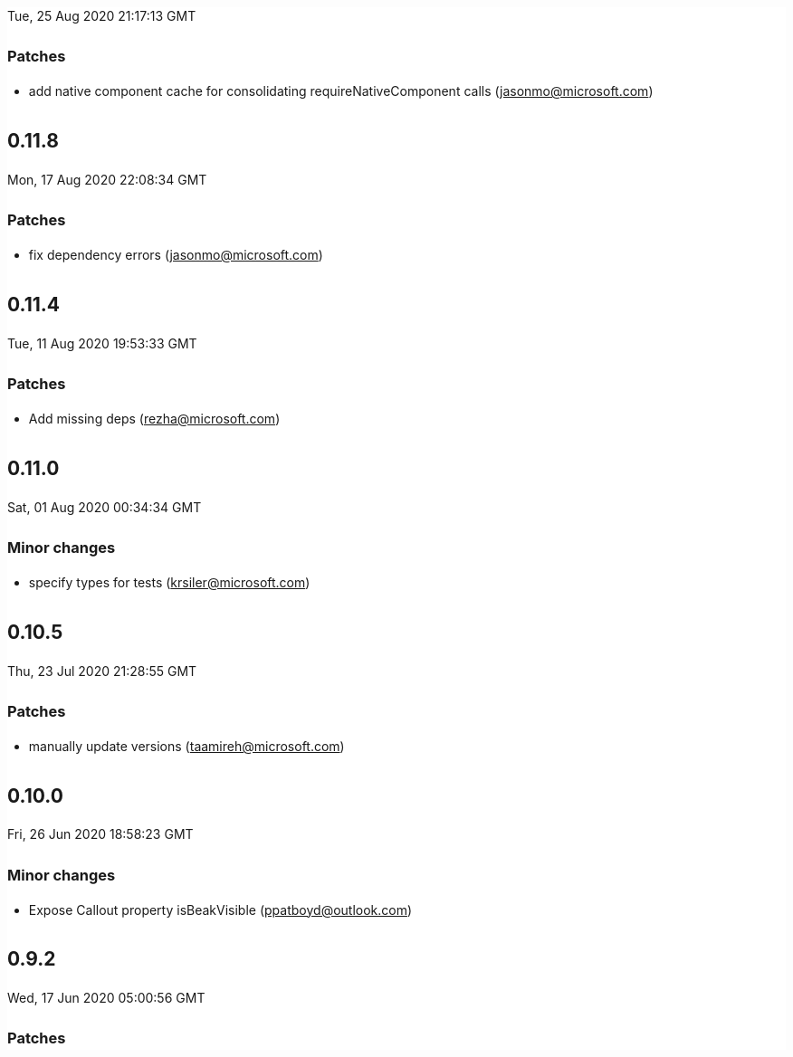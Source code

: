Tue, 25 Aug 2020 21:17:13 GMT

### Patches

- add native component cache for consolidating requireNativeComponent calls (jasonmo@microsoft.com)

## 0.11.8

Mon, 17 Aug 2020 22:08:34 GMT

### Patches

- fix dependency errors (jasonmo@microsoft.com)

## 0.11.4

Tue, 11 Aug 2020 19:53:33 GMT

### Patches

- Add missing deps (rezha@microsoft.com)

## 0.11.0

Sat, 01 Aug 2020 00:34:34 GMT

### Minor changes

- specify types for tests (krsiler@microsoft.com)

## 0.10.5

Thu, 23 Jul 2020 21:28:55 GMT

### Patches

- manually update versions (taamireh@microsoft.com)

## 0.10.0

Fri, 26 Jun 2020 18:58:23 GMT

### Minor changes

- Expose Callout property isBeakVisible (ppatboyd@outlook.com)

## 0.9.2

Wed, 17 Jun 2020 05:00:56 GMT

### Patches
